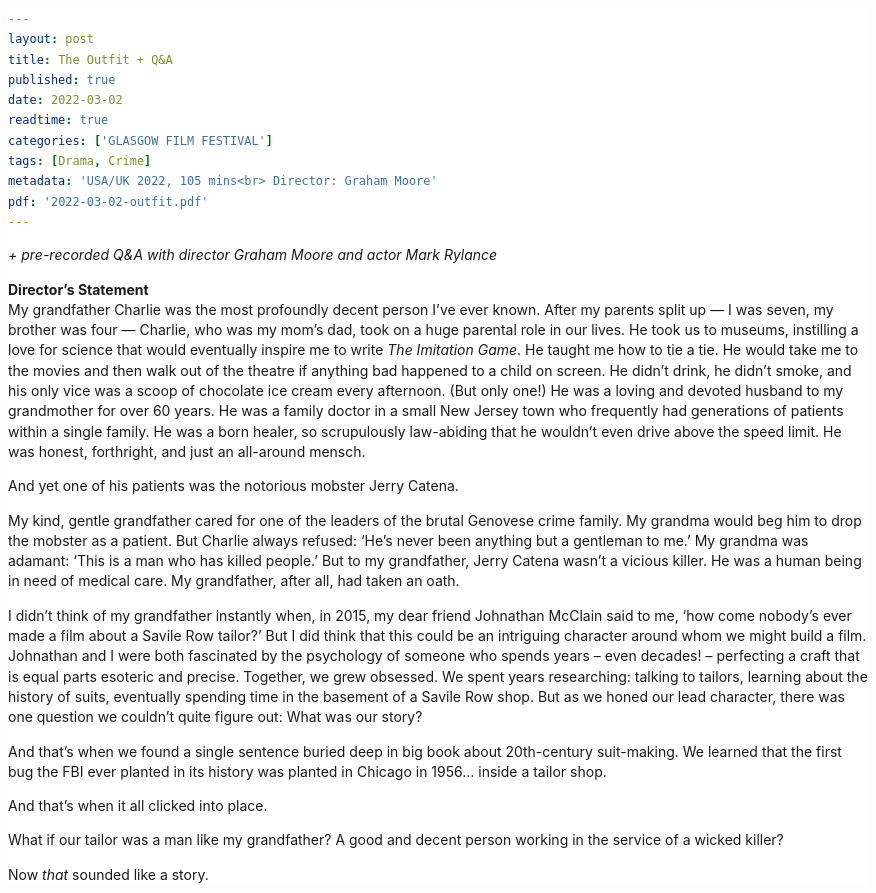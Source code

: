 ```yaml
---
layout: post
title: The Outfit + Q&A
published: true
date: 2022-03-02
readtime: true
categories: ['GLASGOW FILM FESTIVAL']
tags: [Drama, Crime]
metadata: 'USA/UK 2022, 105 mins<br> Director: Graham Moore'
pdf: '2022-03-02-outfit.pdf'
---
```


_+ pre-recorded Q&A with director Graham Moore and actor Mark Rylance_

**Director’s Statement**  
My grandfather Charlie was the most profoundly decent person I’ve ever known. After my parents split up — I was seven, my brother was four — Charlie, who was my mom’s dad, took on a huge parental role in our lives. He took us to museums, instilling a love for science that would eventually inspire me to write _The Imitation Game_. He taught me how to tie a tie. He would take me to the movies and then walk out of the theatre if anything bad happened to a child on screen. He didn’t drink, he didn’t smoke, and his only vice was a scoop of chocolate ice cream every afternoon. (But only one!) He was a loving and devoted husband to my grandmother for over 60 years. He was a family doctor in a small New Jersey town who frequently had generations of patients within a single family. He was a born healer, so scrupulously law-abiding that he wouldn’t even drive above the speed limit. He was honest, forthright, and just an all-around mensch.

And yet one of his patients was the notorious mobster Jerry Catena.

My kind, gentle grandfather cared for one of the leaders of the brutal Genovese crime family. My grandma would beg him to drop the mobster as a patient. But Charlie always refused: ‘He’s never been anything but a gentleman to me.’ My grandma was adamant: ‘This is a man who has killed people.’ But to my grandfather, Jerry Catena wasn’t a vicious killer. He was a human being in need of medical care. My grandfather, after all, had taken an oath.

I didn’t think of my grandfather instantly when, in 2015, my dear friend Johnathan McClain said to me, ‘how come nobody’s ever made a film about a Savile Row tailor?’ But I did think that this could be an intriguing character around whom we might build a film. Johnathan and I were both fascinated by the psychology of someone who spends years – even decades! – perfecting a craft that is equal parts esoteric and precise. Together, we grew obsessed. We spent years researching: talking to tailors, learning about the history of suits, eventually spending time in the basement of a Savile Row shop. But as we honed our lead character, there was one question we couldn’t quite figure out: What was our story?

And that’s when we found a single sentence buried deep in big book about 20th-century suit-making. We learned that the first bug the FBI ever planted in its history was planted in Chicago in 1956… inside a tailor shop.

And that’s when it all clicked into place.

What if our tailor was a man like my grandfather? A good and decent person working in the service of a wicked killer?

Now _that_ sounded like a story.
